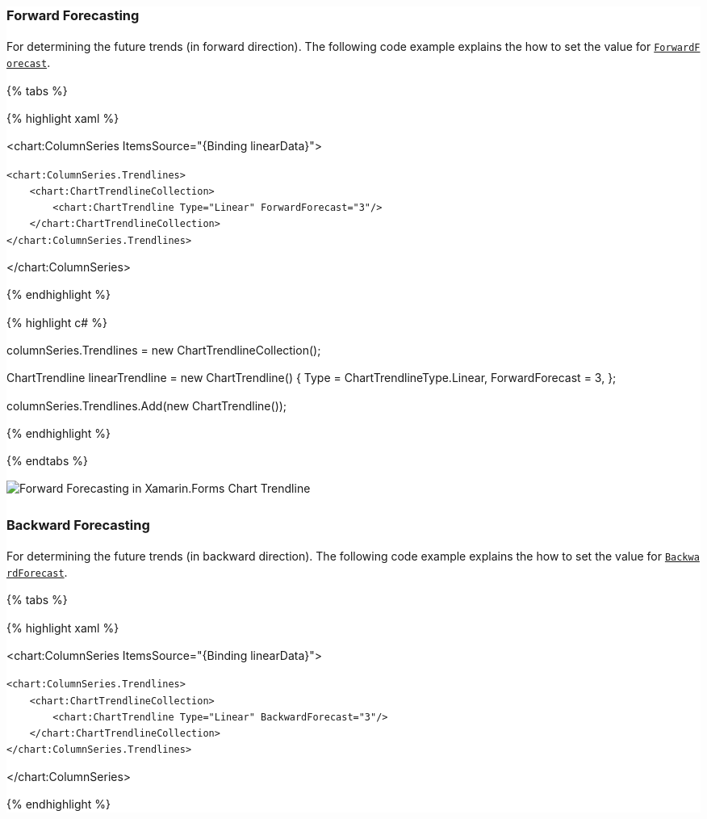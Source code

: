 ### Forward Forecasting

For determining the future trends (in forward direction). The 
following code example explains the how to set the value for [`ForwardForecast`](https://help.syncfusion.com/cr/xamarin/Syncfusion.SfChart.XForms.ChartTrendline.html#Syncfusion_SfChart_XForms_ChartTrendline_ForwardForecast).

{% tabs %} 

{% highlight xaml %}

<chart:ColumnSeries  ItemsSource="{Binding linearData}">

    <chart:ColumnSeries.Trendlines>
        <chart:ChartTrendlineCollection>
            <chart:ChartTrendline Type="Linear" ForwardForecast="3"/>
        </chart:ChartTrendlineCollection>
    </chart:ColumnSeries.Trendlines>
</chart:ColumnSeries>

{% endhighlight %}

{% highlight c# %}

columnSeries.Trendlines = new ChartTrendlineCollection();

ChartTrendline linearTrendline = new ChartTrendline()
{
    Type = ChartTrendlineType.Linear,
    ForwardForecast = 3,
};

columnSeries.Trendlines.Add(new ChartTrendline());

{% endhighlight %}

{% endtabs %}

![Forward Forecasting in Xamarin.Forms Chart Trendline](trendline_images/forward.png)

### Backward Forecasting

For determining the future trends (in backward direction). The following code example explains the how to set the value for [`BackwardForecast`](https://help.syncfusion.com/cr/xamarin/Syncfusion.SfChart.XForms.ChartTrendline.html#Syncfusion_SfChart_XForms_ChartTrendline_BackwardForecast).

{% tabs %} 

{% highlight xaml %}

<chart:ColumnSeries  ItemsSource="{Binding linearData}">

    <chart:ColumnSeries.Trendlines>
        <chart:ChartTrendlineCollection>
            <chart:ChartTrendline Type="Linear" BackwardForecast="3"/>
        </chart:ChartTrendlineCollection>
    </chart:ColumnSeries.Trendlines>
</chart:ColumnSeries>

{% endhighlight %}
